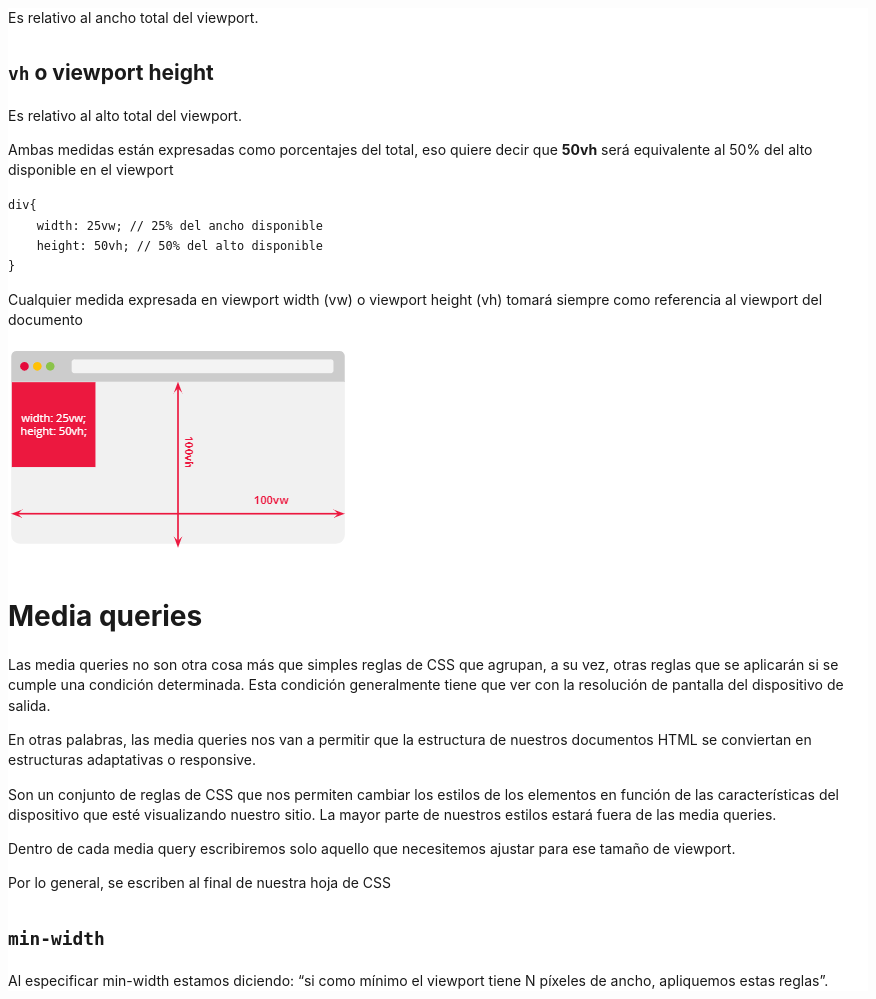 Es relativo al ancho total del viewport.

## **`vh`** o viewport height

Es relativo al alto total del viewport.

Ambas medidas están expresadas como porcentajes del total, eso quiere decir que **50vh** será equivalente al 50% del alto disponible en el viewport

```
div{
    width: 25vw; // 25% del ancho disponible
    height: 50vh; // 50% del alto disponible
}
```

Cualquier medida expresada en viewport width (vw) o viewport height (vh) tomará siempre como referencia al viewport del documento

![vw-vh](./img/vw-vh.png)

# Media queries

Las media queries no son otra cosa más que simples reglas de CSS que agrupan, a su vez, otras reglas que se aplicarán si se cumple una condición determinada. Esta condición generalmente tiene que ver con la resolución de pantalla del dispositivo de salida.

En otras palabras, las media queries nos van a permitir que la estructura de nuestros documentos HTML se conviertan en estructuras adaptativas o responsive.

Son un conjunto de reglas de CSS que nos permiten cambiar los estilos de los elementos en función de las características del dispositivo que esté visualizando nuestro sitio.
La mayor parte de nuestros estilos estará fuera de las media queries.

Dentro de cada media query escribiremos solo aquello que necesitemos ajustar para ese tamaño de viewport.

Por lo general, se escriben al final de nuestra hoja de CSS

## **`min-width`**

Al especificar min-width estamos diciendo: “si como mínimo el viewport tiene N píxeles de ancho, apliquemos estas reglas”.
